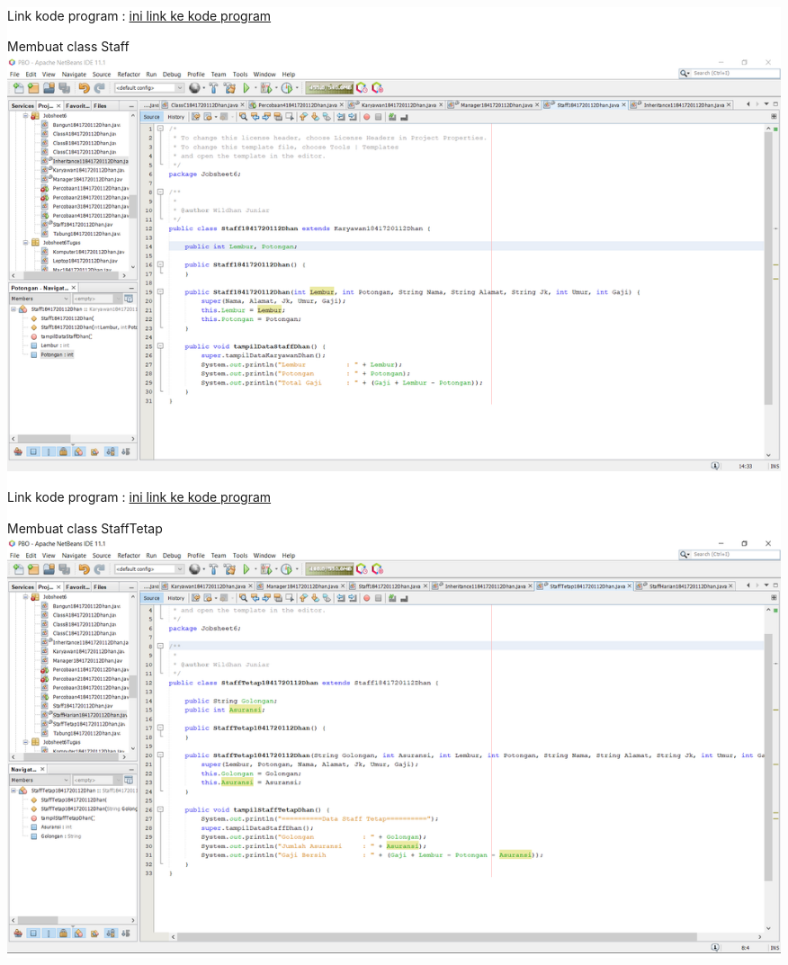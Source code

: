 Link kode program : [ini link ke kode program](../../src/6_Inheritance/Manager1841720112Dhan.java)

Membuat class Staff
![screenshot](img/Screenshot_20.png)

Link kode program : [ini link ke kode program](../../src/6_Inheritance/Staff1841720112Dhan.java)

Membuat class StaffTetap
![screenshot](img/Screenshot_22.png)

